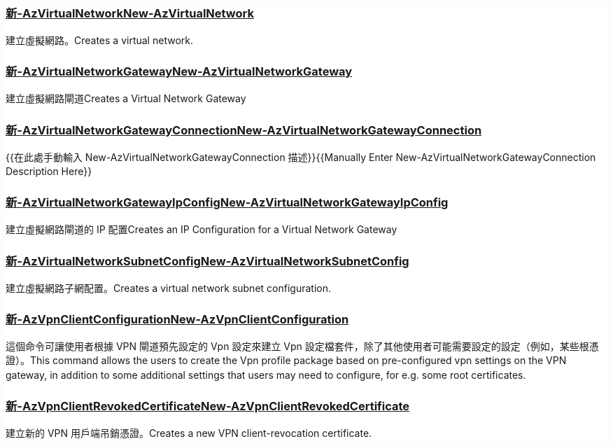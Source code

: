 ### [<span data-ttu-id="3dff1-410">新-AzVirtualNetwork</span><span class="sxs-lookup"><span data-stu-id="3dff1-410">New-AzVirtualNetwork</span></span>](New-AzVirtualNetwork.md)
<span data-ttu-id="3dff1-411">建立虛擬網路。</span><span class="sxs-lookup"><span data-stu-id="3dff1-411">Creates a virtual network.</span></span>

### [<span data-ttu-id="3dff1-412">新-AzVirtualNetworkGateway</span><span class="sxs-lookup"><span data-stu-id="3dff1-412">New-AzVirtualNetworkGateway</span></span>](New-AzVirtualNetworkGateway.md)
<span data-ttu-id="3dff1-413">建立虛擬網路閘道</span><span class="sxs-lookup"><span data-stu-id="3dff1-413">Creates a Virtual Network Gateway</span></span>

### [<span data-ttu-id="3dff1-414">新-AzVirtualNetworkGatewayConnection</span><span class="sxs-lookup"><span data-stu-id="3dff1-414">New-AzVirtualNetworkGatewayConnection</span></span>](New-AzVirtualNetworkGatewayConnection.md)
<span data-ttu-id="3dff1-415">{{在此處手動輸入 New-AzVirtualNetworkGatewayConnection 描述}}</span><span class="sxs-lookup"><span data-stu-id="3dff1-415">{{Manually Enter New-AzVirtualNetworkGatewayConnection Description Here}}</span></span>

### [<span data-ttu-id="3dff1-416">新-AzVirtualNetworkGatewayIpConfig</span><span class="sxs-lookup"><span data-stu-id="3dff1-416">New-AzVirtualNetworkGatewayIpConfig</span></span>](New-AzVirtualNetworkGatewayIpConfig.md)
<span data-ttu-id="3dff1-417">建立虛擬網路閘道的 IP 配置</span><span class="sxs-lookup"><span data-stu-id="3dff1-417">Creates an IP Configuration for a Virtual Network Gateway</span></span>

### [<span data-ttu-id="3dff1-418">新-AzVirtualNetworkSubnetConfig</span><span class="sxs-lookup"><span data-stu-id="3dff1-418">New-AzVirtualNetworkSubnetConfig</span></span>](New-AzVirtualNetworkSubnetConfig.md)
<span data-ttu-id="3dff1-419">建立虛擬網路子網配置。</span><span class="sxs-lookup"><span data-stu-id="3dff1-419">Creates a virtual network subnet configuration.</span></span>

### [<span data-ttu-id="3dff1-420">新-AzVpnClientConfiguration</span><span class="sxs-lookup"><span data-stu-id="3dff1-420">New-AzVpnClientConfiguration</span></span>](New-AzVpnClientConfiguration.md)
<span data-ttu-id="3dff1-421">這個命令可讓使用者根據 VPN 閘道預先設定的 Vpn 設定來建立 Vpn 設定檔套件，除了其他使用者可能需要設定的設定（例如，某些根憑證）。</span><span class="sxs-lookup"><span data-stu-id="3dff1-421">This command allows the users to create the Vpn profile package based on pre-configured vpn settings on the VPN gateway, in addition to some additional settings that users may need to configure, for e.g. some root certificates.</span></span>

### [<span data-ttu-id="3dff1-422">新-AzVpnClientRevokedCertificate</span><span class="sxs-lookup"><span data-stu-id="3dff1-422">New-AzVpnClientRevokedCertificate</span></span>](New-AzVpnClientRevokedCertificate.md)
<span data-ttu-id="3dff1-423">建立新的 VPN 用戶端吊銷憑證。</span><span class="sxs-lookup"><span data-stu-id="3dff1-423">Creates a new VPN client-revocation certificate.</span></span>
